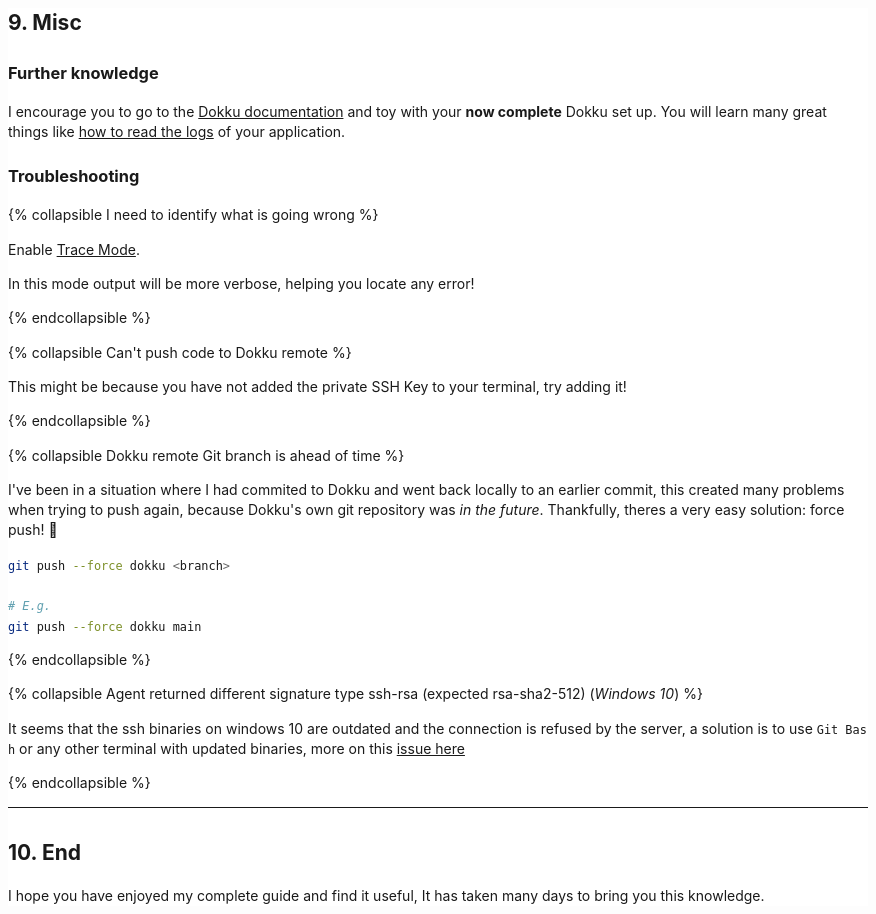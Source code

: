 
## 9. Misc

### Further knowledge

I encourage you to go to the [Dokku documentation](http://dokku.viewdocs.io/dokku/) and toy with your **now complete** Dokku set up. You will learn many great things like [how to read the logs](http://dokku.viewdocs.io/dokku/deployment/logs/) of your application.

### Troubleshooting

{% collapsible I need to identify what is going wrong %}

Enable [Trace Mode](http://dokku.viewdocs.io/dokku/getting-started/troubleshooting/).

In this mode output will be more verbose, helping you locate any error!

{% endcollapsible %}



{% collapsible Can't push code to Dokku remote %}

This might be because you have not added the private SSH Key to your terminal, try adding it!

{% endcollapsible %}



{% collapsible Dokku remote Git branch is ahead of time %}

I've been in a situation where I had commited to Dokku and went back locally to an earlier commit, this created many problems when trying to push again, because Dokku's own git repository was _in the future_. Thankfully, theres a very easy solution: force push! 💪

```sh
git push --force dokku <branch>

# E.g.
git push --force dokku main
```

{% endcollapsible %}



{% collapsible Agent returned different signature type ssh-rsa (expected rsa-sha2-512) (_Windows 10_) %}

It seems that the ssh binaries on windows 10 are outdated and the connection is refused by the server, a solution is to use `Git Bash` or any other terminal with updated binaries, more on this [issue here](https://github.com/PowerShell/Win32-OpenSSH/issues/1263)

{% endcollapsible %}

---

## 10. End

I hope you have enjoyed my complete guide and find it useful, It has taken many days to bring you this knowledge.
